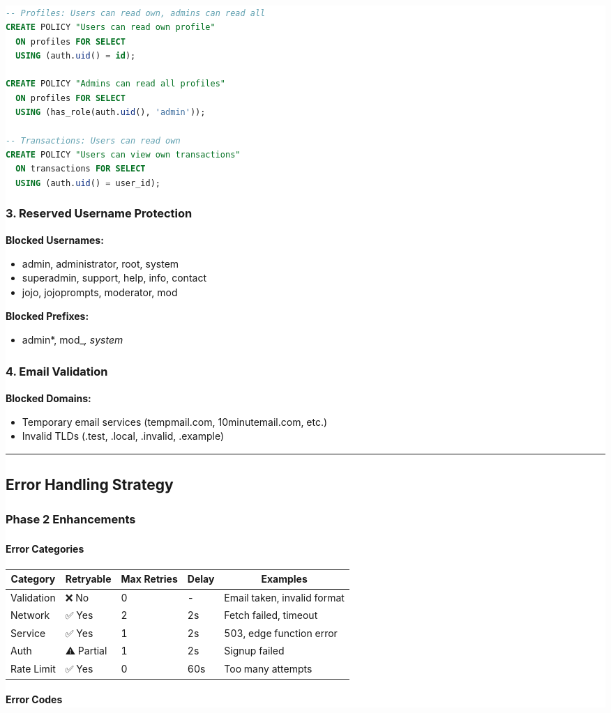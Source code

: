 ```sql
-- Profiles: Users can read own, admins can read all
CREATE POLICY "Users can read own profile"
  ON profiles FOR SELECT
  USING (auth.uid() = id);

CREATE POLICY "Admins can read all profiles"
  ON profiles FOR SELECT
  USING (has_role(auth.uid(), 'admin'));

-- Transactions: Users can read own
CREATE POLICY "Users can view own transactions"
  ON transactions FOR SELECT
  USING (auth.uid() = user_id);
```

### 3. Reserved Username Protection

**Blocked Usernames:**
- admin, administrator, root, system
- superadmin, support, help, info, contact
- jojo, jojoprompts, moderator, mod

**Blocked Prefixes:**
- admin*, mod_*, system*

### 4. Email Validation

**Blocked Domains:**
- Temporary email services (tempmail.com, 10minutemail.com, etc.)
- Invalid TLDs (.test, .local, .invalid, .example)

---

## Error Handling Strategy

### Phase 2 Enhancements

#### Error Categories

| Category | Retryable | Max Retries | Delay | Examples |
|----------|-----------|-------------|-------|----------|
| Validation | ❌ No | 0 | - | Email taken, invalid format |
| Network | ✅ Yes | 2 | 2s | Fetch failed, timeout |
| Service | ✅ Yes | 1 | 2s | 503, edge function error |
| Auth | ⚠️ Partial | 1 | 2s | Signup failed |
| Rate Limit | ✅ Yes | 0 | 60s | Too many attempts |

#### Error Codes
